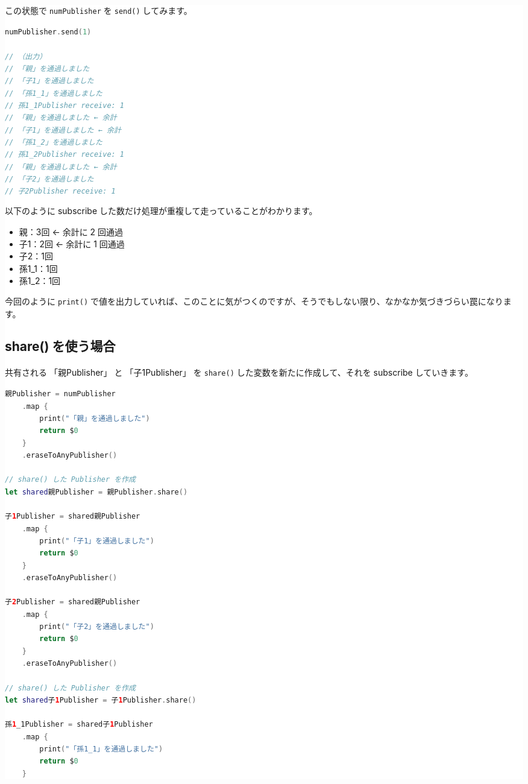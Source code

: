 この状態で `numPublisher` を `send()` してみます。

```swift
numPublisher.send(1)

// （出力）
// 「親」を通過しました
// 「子1」を通過しました
// 「孫1_1」を通過しました
// 孫1_1Publisher receive: 1
// 「親」を通過しました ← 余計
// 「子1」を通過しました ← 余計
// 「孫1_2」を通過しました
// 孫1_2Publisher receive: 1
// 「親」を通過しました ← 余計
// 「子2」を通過しました
// 子2Publisher receive: 1
```

以下のように subscribe した数だけ処理が重複して走っていることがわかります。

- 親：3回 ← 余計に 2 回通過
- 子1：2回 ← 余計に 1 回通過
- 子2：1回
- 孫1_1：1回
- 孫1_2：1回

今回のように `print()` で値を出力していれば、このことに気がつくのですが、そうでもしない限り、なかなか気づきづらい罠になります。

## share() を使う場合

共有される 「親Publisher」 と 「子1Publisher」 を `share()` した変数を新たに作成して、それを subscribe していきます。

```swift
親Publisher = numPublisher
    .map {
        print("「親」を通過しました")
        return $0
    }
    .eraseToAnyPublisher()

// share() した Publisher を作成
let shared親Publisher = 親Publisher.share()

子1Publisher = shared親Publisher
    .map {
        print("「子1」を通過しました")
        return $0
    }
    .eraseToAnyPublisher()

子2Publisher = shared親Publisher
    .map {
        print("「子2」を通過しました")
        return $0
    }
    .eraseToAnyPublisher()

// share() した Publisher を作成
let shared子1Publisher = 子1Publisher.share()

孫1_1Publisher = shared子1Publisher
    .map {
        print("「孫1_1」を通過しました")
        return $0
    }
```